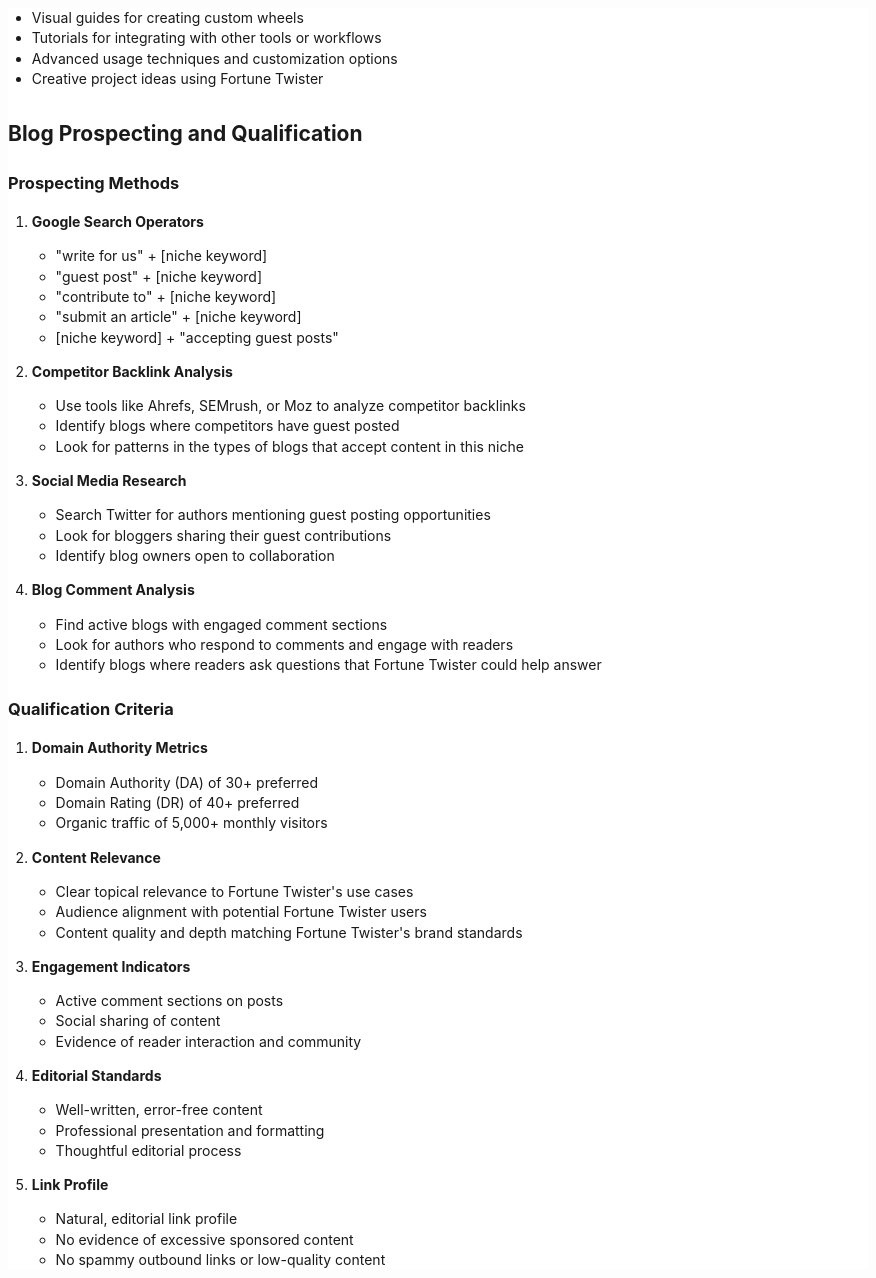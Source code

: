 - Visual guides for creating custom wheels
- Tutorials for integrating with other tools or workflows
- Advanced usage techniques and customization options
- Creative project ideas using Fortune Twister

## Blog Prospecting and Qualification

### Prospecting Methods

1. **Google Search Operators**
   - "write for us" + [niche keyword]
   - "guest post" + [niche keyword]
   - "contribute to" + [niche keyword]
   - "submit an article" + [niche keyword]
   - [niche keyword] + "accepting guest posts"

2. **Competitor Backlink Analysis**
   - Use tools like Ahrefs, SEMrush, or Moz to analyze competitor backlinks
   - Identify blogs where competitors have guest posted
   - Look for patterns in the types of blogs that accept content in this niche

3. **Social Media Research**
   - Search Twitter for authors mentioning guest posting opportunities
   - Look for bloggers sharing their guest contributions
   - Identify blog owners open to collaboration

4. **Blog Comment Analysis**
   - Find active blogs with engaged comment sections
   - Look for authors who respond to comments and engage with readers
   - Identify blogs where readers ask questions that Fortune Twister could help answer

### Qualification Criteria

1. **Domain Authority Metrics**
   - Domain Authority (DA) of 30+ preferred
   - Domain Rating (DR) of 40+ preferred
   - Organic traffic of 5,000+ monthly visitors

2. **Content Relevance**
   - Clear topical relevance to Fortune Twister's use cases
   - Audience alignment with potential Fortune Twister users
   - Content quality and depth matching Fortune Twister's brand standards

3. **Engagement Indicators**
   - Active comment sections on posts
   - Social sharing of content
   - Evidence of reader interaction and community

4. **Editorial Standards**
   - Well-written, error-free content
   - Professional presentation and formatting
   - Thoughtful editorial process

5. **Link Profile**
   - Natural, editorial link profile
   - No evidence of excessive sponsored content
   - No spammy outbound links or low-quality content
